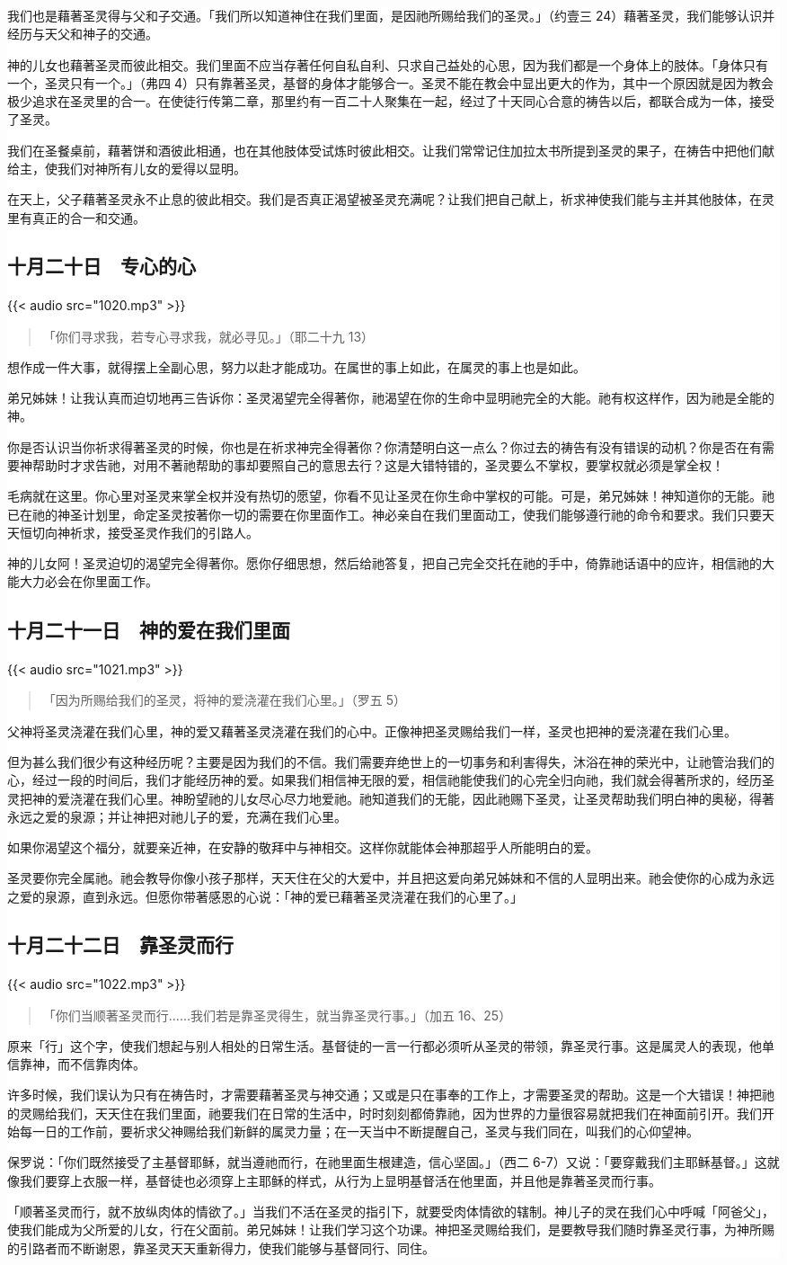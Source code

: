 我们也是藉著圣灵得与父和子交通。「我们所以知道神住在我们里面，是因祂所赐给我们的圣灵。」（约壹三 24）藉著圣灵，我们能够认识并经历与天父和神子的交通。

神的儿女也藉著圣灵而彼此相交。我们里面不应当存著任何自私自利、只求自己益处的心思，因为我们都是一个身体上的肢体。「身体只有一个，圣灵只有一个。」（弗四 4）只有靠著圣灵，基督的身体才能够合一。圣灵不能在教会中显出更大的作为，其中一个原因就是因为教会极少追求在圣灵里的合一。在使徒行传第二章，那里约有一百二十人聚集在一起，经过了十天同心合意的祷告以后，都联合成为一体，接受了圣灵。

我们在圣餐桌前，藉著饼和酒彼此相通，也在其他肢体受试炼时彼此相交。让我们常常记住加拉太书所提到圣灵的果子，在祷告中把他们献给主，使我们对神所有儿女的爱得以显明。

在天上，父子藉著圣灵永不止息的彼此相交。我们是否真正渴望被圣灵充满呢？让我们把自己献上，祈求神使我们能与主并其他肢体，在灵里有真正的合一和交通。

## 十月二十日　专心的心

{{< audio src="1020.mp3" >}}

> 「你们寻求我，若专心寻求我，就必寻见。」（耶二十九 13）

想作成一件大事，就得摆上全副心思，努力以赴才能成功。在属世的事上如此，在属灵的事上也是如此。

弟兄姊妹！让我认真而迫切地再三告诉你：圣灵渴望完全得著你，祂渴望在你的生命中显明祂完全的大能。祂有权这样作，因为祂是全能的神。

你是否认识当你祈求得著圣灵的时候，你也是在祈求神完全得著你？你清楚明白这一点么？你过去的祷告有没有错误的动机？你是否在有需要神帮助时才求告祂，对用不著祂帮助的事却要照自己的意思去行？这是大错特错的，圣灵要么不掌权，要掌权就必须是掌全权！

毛病就在这里。你心里对圣灵来掌全权并没有热切的愿望，你看不见让圣灵在你生命中掌权的可能。可是，弟兄姊妹！神知道你的无能。祂已在祂的神圣计划里，命定圣灵按著你一切的需要在你里面作工。神必亲自在我们里面动工，使我们能够遵行祂的命令和要求。我们只要天天恒切向神祈求，接受圣灵作我们的引路人。

神的儿女阿！圣灵迫切的渴望完全得著你。愿你仔细思想，然后给祂答复，把自己完全交托在祂的手中，倚靠祂话语中的应许，相信祂的大能大力必会在你里面工作。

## 十月二十一日　神的爱在我们里面

{{< audio src="1021.mp3" >}}

> 「因为所赐给我们的圣灵，将神的爱浇灌在我们心里。」（罗五 5）

父神将圣灵浇灌在我们心里，神的爱又藉著圣灵浇灌在我们的心中。正像神把圣灵赐给我们一样，圣灵也把神的爱浇灌在我们心里。

但为甚么我们很少有这种经历呢？主要是因为我们的不信。我们需要弃绝世上的一切事务和利害得失，沐浴在神的荣光中，让祂管治我们的心，经过一段的时间后，我们才能经历神的爱。如果我们相信神无限的爱，相信祂能使我们的心完全归向祂，我们就会得著所求的，经历圣灵把神的爱浇灌在我们心里。神盼望祂的儿女尽心尽力地爱祂。祂知道我们的无能，因此祂赐下圣灵，让圣灵帮助我们明白神的奥秘，得著永远之爱的泉源；并让神把对祂儿子的爱，充满在我们心里。

如果你渴望这个福分，就要亲近神，在安静的敬拜中与神相交。这样你就能体会神那超乎人所能明白的爱。

圣灵要你完全属祂。祂会教导你像小孩子那样，天天住在父的大爱中，并且把这爱向弟兄姊妹和不信的人显明出来。祂会使你的心成为永远之爱的泉源，直到永远。但愿你带著感恩的心说：「神的爱已藉著圣灵浇灌在我们的心里了。」

## 十月二十二日　靠圣灵而行

{{< audio src="1022.mp3" >}}

> 「你们当顺著圣灵而行……我们若是靠圣灵得生，就当靠圣灵行事。」（加五 16、25）

原来「行」这个字，使我们想起与别人相处的日常生活。基督徒的一言一行都必须听从圣灵的带领，靠圣灵行事。这是属灵人的表现，他单信靠神，而不信靠肉体。

许多时候，我们误认为只有在祷告时，才需要藉著圣灵与神交通；又或是只在事奉的工作上，才需要圣灵的帮助。这是一个大错误！神把祂的灵赐给我们，天天住在我们里面，祂要我们在日常的生活中，时时刻刻都倚靠祂，因为世界的力量很容易就把我们在神面前引开。我们开始每一日的工作前，要祈求父神赐给我们新鲜的属灵力量；在一天当中不断提醒自己，圣灵与我们同在，叫我们的心仰望神。

保罗说：「你们既然接受了主基督耶稣，就当遵祂而行，在祂里面生根建造，信心坚固。」（西二 6-7）又说：「要穿戴我们主耶稣基督。」这就像我们要穿上衣服一样，基督徒也必须穿上主耶稣的样式，从行为上显明基督活在他里面，并且他是靠著圣灵而行事。

「顺著圣灵而行，就不放纵肉体的情欲了。」当我们不活在圣灵的指引下，就要受肉体情欲的辖制。神儿子的灵在我们心中呼喊「阿爸父」，使我们能成为父所爱的儿女，行在父面前。弟兄姊妹！让我们学习这个功课。神把圣灵赐给我们，是要教导我们随时靠圣灵行事，为神所赐的引路者而不断谢恩，靠圣灵天天重新得力，使我们能够与基督同行、同住。
